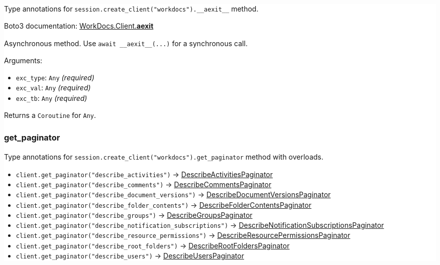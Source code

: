 Type annotations for `session.create_client("workdocs").__aexit__` method.

Boto3 documentation:
[WorkDocs.Client.__aexit__](https://boto3.amazonaws.com/v1/documentation/api/latest/reference/services/workdocs.html#WorkDocs.Client.__aexit__)

Asynchronous method. Use `await __aexit__(...)` for a synchronous call.

Arguments:

- `exc_type`: `Any` *(required)*
- `exc_val`: `Any` *(required)*
- `exc_tb`: `Any` *(required)*

Returns a `Coroutine` for `Any`.

<a id="get_paginator"></a>

### get_paginator

Type annotations for `session.create_client("workdocs").get_paginator` method
with overloads.

- `client.get_paginator("describe_activities")` ->
  [DescribeActivitiesPaginator](./paginators.md#describeactivitiespaginator)
- `client.get_paginator("describe_comments")` ->
  [DescribeCommentsPaginator](./paginators.md#describecommentspaginator)
- `client.get_paginator("describe_document_versions")` ->
  [DescribeDocumentVersionsPaginator](./paginators.md#describedocumentversionspaginator)
- `client.get_paginator("describe_folder_contents")` ->
  [DescribeFolderContentsPaginator](./paginators.md#describefoldercontentspaginator)
- `client.get_paginator("describe_groups")` ->
  [DescribeGroupsPaginator](./paginators.md#describegroupspaginator)
- `client.get_paginator("describe_notification_subscriptions")` ->
  [DescribeNotificationSubscriptionsPaginator](./paginators.md#describenotificationsubscriptionspaginator)
- `client.get_paginator("describe_resource_permissions")` ->
  [DescribeResourcePermissionsPaginator](./paginators.md#describeresourcepermissionspaginator)
- `client.get_paginator("describe_root_folders")` ->
  [DescribeRootFoldersPaginator](./paginators.md#describerootfolderspaginator)
- `client.get_paginator("describe_users")` ->
  [DescribeUsersPaginator](./paginators.md#describeuserspaginator)
